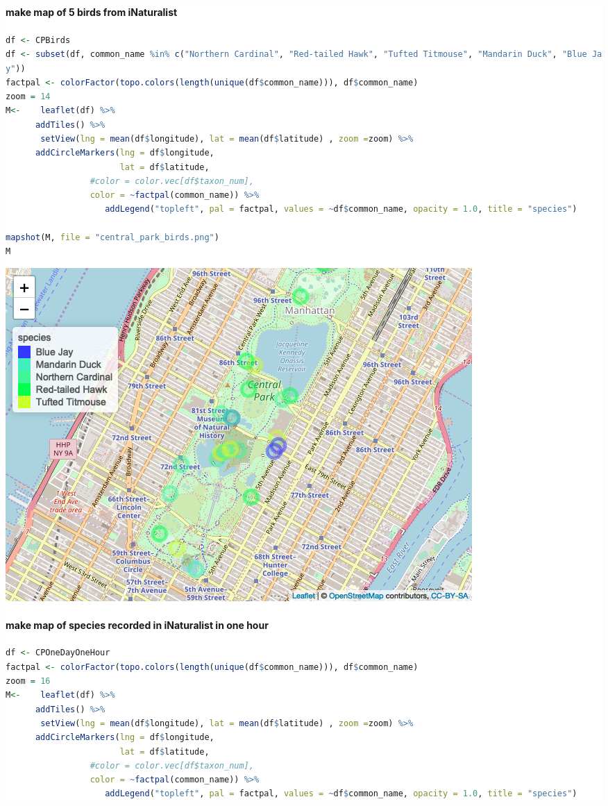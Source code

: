 #### make map of 5 birds from iNaturalist

``` r
df <- CPBirds
df <- subset(df, common_name %in% c("Northern Cardinal", "Red-tailed Hawk", "Tufted Titmouse", "Mandarin Duck", "Blue Jay"))
factpal <- colorFactor(topo.colors(length(unique(df$common_name))), df$common_name)
zoom = 14
M<-    leaflet(df) %>%
      addTiles() %>%
       setView(lng = mean(df$longitude), lat = mean(df$latitude) , zoom =zoom) %>%
      addCircleMarkers(lng = df$longitude,
                       lat = df$latitude,
                 #color = color.vec[df$taxon_num],
                 color = ~factpal(common_name)) %>%
                    addLegend("topleft", pal = factpal, values = ~df$common_name, opacity = 1.0, title = "species")

mapshot(M, file = "central_park_birds.png")
M
```

![](CentralPark_files/figure-markdown_github/birds-1.png)

#### make map of species recorded in iNaturalist in one hour

``` r
df <- CPOneDayOneHour
factpal <- colorFactor(topo.colors(length(unique(df$common_name))), df$common_name)
zoom = 16
M<-    leaflet(df) %>%
      addTiles() %>%
       setView(lng = mean(df$longitude), lat = mean(df$latitude) , zoom =zoom) %>%
      addCircleMarkers(lng = df$longitude,
                       lat = df$latitude,
                 #color = color.vec[df$taxon_num],
                 color = ~factpal(common_name)) %>%
                    addLegend("topleft", pal = factpal, values = ~df$common_name, opacity = 1.0, title = "species")

```
